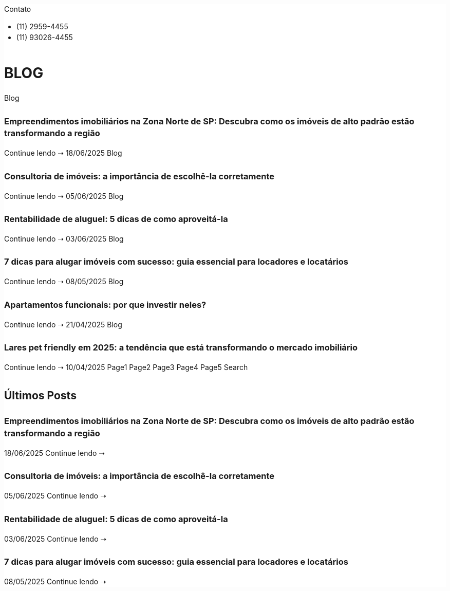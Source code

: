 
Contato
  * (11) 2959-4455
  * (11) 93026-4455


# BLOG
Blog
###  Empreendimentos imobiliários na Zona Norte de SP: Descubra como os imóveis de alto padrão estão transformando a região 
Continue lendo ➝ 
18/06/2025 
Blog
###  Consultoria de imóveis: a importância de escolhê-la corretamente 
Continue lendo ➝ 
05/06/2025 
Blog
###  Rentabilidade de aluguel: 5 dicas de como aproveitá-la 
Continue lendo ➝ 
03/06/2025 
Blog
###  7 dicas para alugar imóveis com sucesso: guia essencial para locadores e locatários 
Continue lendo ➝ 
08/05/2025 
Blog
###  Apartamentos funcionais: por que investir neles? 
Continue lendo ➝ 
21/04/2025 
Blog
###  Lares pet friendly em 2025: a tendência que está transformando o mercado imobiliário 
Continue lendo ➝ 
10/04/2025 
Page1 Page2 Page3 Page4 Page5
Search
## Últimos Posts
###  Empreendimentos imobiliários na Zona Norte de SP: Descubra como os imóveis de alto padrão estão transformando a região 
18/06/2025 
Continue lendo ➝ 
###  Consultoria de imóveis: a importância de escolhê-la corretamente 
05/06/2025 
Continue lendo ➝ 
###  Rentabilidade de aluguel: 5 dicas de como aproveitá-la 
03/06/2025 
Continue lendo ➝ 
###  7 dicas para alugar imóveis com sucesso: guia essencial para locadores e locatários 
08/05/2025 
Continue lendo ➝ 